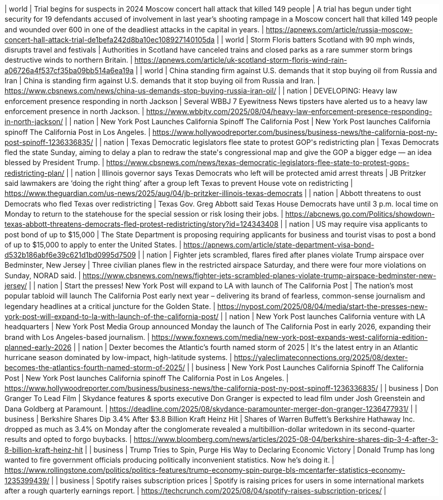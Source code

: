 | world | Trial begins for suspects in 2024 Moscow concert hall attack that killed 149 people | A trial has begun under tight security for 19 defendants accused of involvement in last year’s shooting rampage in a Moscow concert hall that killed 149 people and wounded over 600 in one of the deadliest attacks in the capital in years. | https://apnews.com/article/russia-moscow-concert-hall-attack-trial-de1befa242d8ba10ec108927140105da |
| world | Storm Floris batters Scotland with 90 mph winds, disrupts travel and festivals | Authorities in Scotland have canceled trains and closed parks as a rare summer storm brings destructive winds to northern Britain. | https://apnews.com/article/uk-scotland-storm-floris-wind-rain-a06726a4f537cf35ba09bb514a6ea19a |
| world | China standing firm against U.S. demands that it stop buying oil from Russia and Iran | China is standing firm against U.S. demands that it stop buying oil from Russia and Iran. | https://www.cbsnews.com/news/china-us-demands-stop-buying-russia-iran-oil/ |
| nation | DEVELOPING: Heavy law enforcement presence responding in north Jackson | Several WBBJ 7 Eyewitness News tipsters have alerted us to a heavy law enforcement presence in north Jackson. | https://www.wbbjtv.com/2025/08/04/heavy-law-enforcement-presence-responding-in-north-jackson/ |
| nation | New York Post Launches California Spinoff The California Post | New York Post launches California spinoff The California Post in Los Angeles. | https://www.hollywoodreporter.com/business/business-news/the-california-post-ny-post-spinoff-1236336835/ |
| nation | Texas Democratic legislators flee state to protest GOP's redistricting plan | Texas Democrats fled the state Sunday, aiming to delay a plan to redraw the state's congressional map and give the GOP a bigger edge — an idea blessed by President Trump. | https://www.cbsnews.com/news/texas-democratic-legislators-flee-state-to-protest-gops-redistricting-plan/ |
| nation | Illinois governor says Texas Democrats who left will be protected amid arrest threats | JB Pritzker said lawmakers are ‘doing the right thing’ after a group left Texas to prevent House vote on redistricting | https://www.theguardian.com/us-news/2025/aug/04/jb-pritzker-illinois-texas-democrats |
| nation | Abbott threatens to oust Democrats who fled Texas over redistricting | Texas Gov. Greg Abbott said Texas House Democrats have until 3 p.m. local time on Monday to return to the statehouse for the special session or risk losing their jobs. | https://abcnews.go.com/Politics/showdown-texas-abbott-threatens-democrats-fled-protest-redistricting/story?id=124343408 |
| nation | US may require visa applicants to post bond of up to $15,000 | The State Department is proposing requiring applicants for business and tourist visas to post a bond of up to $15,000 to apply to enter the United States. | https://apnews.com/article/state-department-visa-bond-d532b186abf6e39c621d1bd0995d7509 |
| nation | Fighter jets scrambled, flares fired after planes violate Trump airspace over Bedminster, New Jersey | Three civilian planes flew in the restricted airspace Saturday, and there were four more violations on Sunday, NORAD said. | https://www.cbsnews.com/news/fighter-jets-scrambled-planes-violate-trump-airspace-bedminster-new-jersey/ |
| nation | Start the presses! New York Post will expand to LA with launch of The California Post | The nation’s most popular tabloid will launch The California Post early next year – delivering its brand of fearless, common-sense journalism and legendary headlines at a critical juncture for the Golden State. | https://nypost.com/2025/08/04/media/start-the-presses-new-york-post-will-expand-to-la-with-launch-of-the-california-post/ |
| nation | New York Post launches California venture with LA headquarters | New York Post Media Group announced Monday the launch of The California Post in early 2026, expanding their brand with Los Angeles-based journalism. | https://www.foxnews.com/media/new-york-post-expands-west-california-edition-planned-early-2026 |
| nation | Dexter becomes the Atlantic’s fourth named storm of 2025 | It's the latest entry in an Atlantic hurricane season dominated by low-impact, high-latitude systems. | https://yaleclimateconnections.org/2025/08/dexter-becomes-the-atlantics-fourth-named-storm-of-2025/ |
| business | New York Post Launches California Spinoff The California Post | New York Post launches California spinoff The California Post in Los Angeles. | https://www.hollywoodreporter.com/business/business-news/the-california-post-ny-post-spinoff-1236336835/ |
| business | Don Granger To Lead Film | Skydance features & sports executive Don Granger is expected to lead film under Josh Greenstein and Dana Goldberg at Paramount. | https://deadline.com/2025/08/skydance-paramounter-merger-don-granger-1236477931/ |
| business | Berkshire Shares Dip 3.4% After $3.8 Billion Kraft Heinz Hit | Shares of Warren Buffett’s Berkshire Hathaway Inc. dropped as much as 3.4% on Monday after the conglomerate revealed a multibillion-dollar writedown in its second-quarter results and opted to forgo buybacks. | https://www.bloomberg.com/news/articles/2025-08-04/berkshire-shares-dip-3-4-after-3-8-billion-kraft-heinz-hit |
| business | Trump Tries to Spin, Purge His Way to Declaring Economic Victory | Donald Trump has long wanted to fire government officials producing politically inconvenient statistics. Now he’s doing it. | https://www.rollingstone.com/politics/politics-features/trump-economy-spin-purge-bls-mcentarfer-statistics-economy-1235399439/ |
| business | Spotify raises subscription prices | Spotify is raising prices for users in some international markets after a rough quarterly earnings report. | https://techcrunch.com/2025/08/04/spotify-raises-subscription-prices/ |